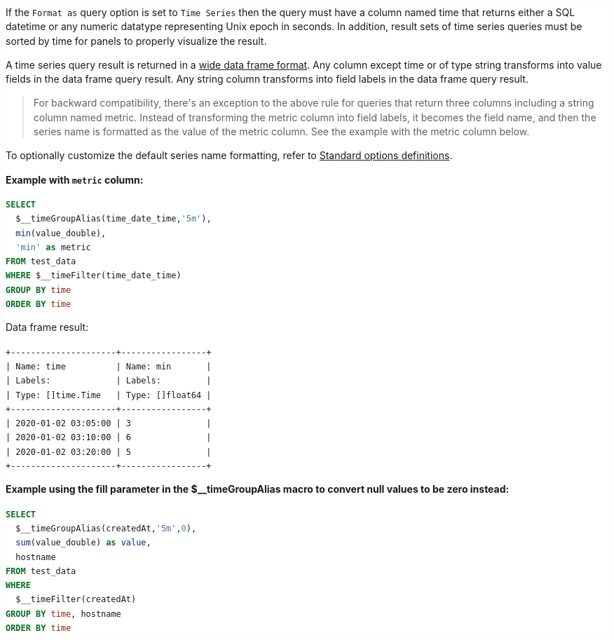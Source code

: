 If the `Format as` query option is set to `Time Series` then the query must have a column named time that returns either a SQL datetime or any numeric datatype representing Unix epoch in seconds. In addition, result sets of time series queries must be sorted by time for panels to properly visualize the result.

A time series query result is returned in a [wide data frame format](https://grafana.com/developers/plugin-tools/introduction/data-frames#wide-format). Any column except time or of type string transforms into value fields in the data frame query result. Any string column transforms into field labels in the data frame query result.

> For backward compatibility, there's an exception to the above rule for queries that return three columns including a string column named metric. Instead of transforming the metric column into field labels, it becomes the field name, and then the series name is formatted as the value of the metric column. See the example with the metric column below.

To optionally customize the default series name formatting, refer to [Standard options definitions](ref:configure-standard-options-display-name).

**Example with `metric` column:**

```sql
SELECT
  $__timeGroupAlias(time_date_time,'5m'),
  min(value_double),
  'min' as metric
FROM test_data
WHERE $__timeFilter(time_date_time)
GROUP BY time
ORDER BY time
```

Data frame result:

```text
+---------------------+-----------------+
| Name: time          | Name: min       |
| Labels:             | Labels:         |
| Type: []time.Time   | Type: []float64 |
+---------------------+-----------------+
| 2020-01-02 03:05:00 | 3               |
| 2020-01-02 03:10:00 | 6               |
| 2020-01-02 03:20:00 | 5               |
+---------------------+-----------------+
```

**Example using the fill parameter in the $\_\_timeGroupAlias macro to convert null values to be zero instead:**

```sql
SELECT
  $__timeGroupAlias(createdAt,'5m',0),
  sum(value_double) as value,
  hostname
FROM test_data
WHERE
  $__timeFilter(createdAt)
GROUP BY time, hostname
ORDER BY time
```
